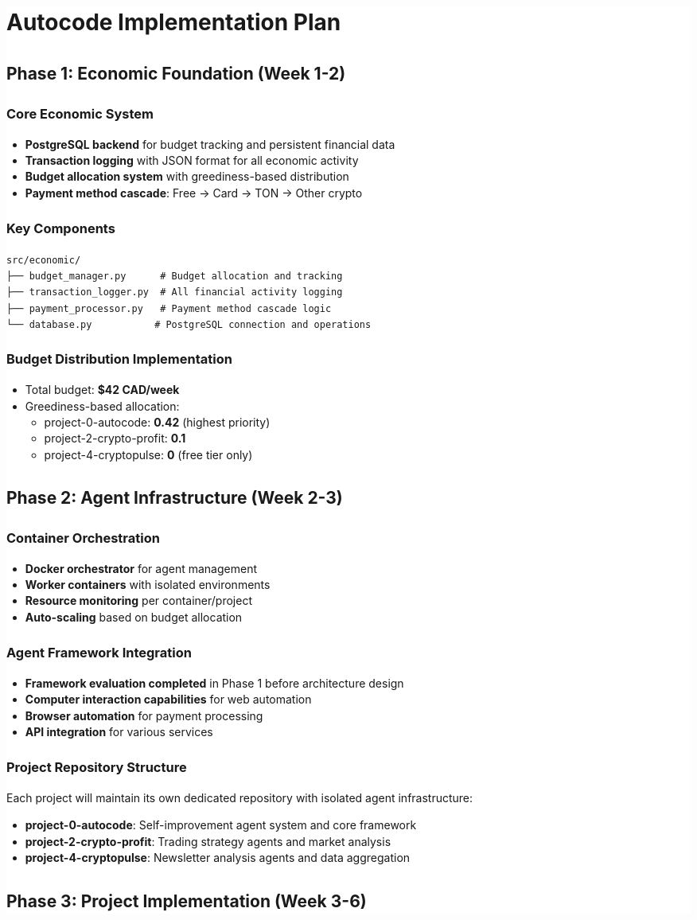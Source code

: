 # Autocode Implementation Plan

## Phase 1: Economic Foundation (Week 1-2)

### Core Economic System
- **PostgreSQL backend** for budget tracking and persistent financial data
- **Transaction logging** with JSON format for all economic activity
- **Budget allocation system** with greediness-based distribution
- **Payment method cascade**: Free → Card → TON → Other crypto

### Key Components
```
src/economic/
├── budget_manager.py      # Budget allocation and tracking
├── transaction_logger.py  # All financial activity logging
├── payment_processor.py   # Payment method cascade logic
└── database.py           # PostgreSQL connection and operations
```

### Budget Distribution Implementation
- Total budget: **$42 CAD/week**
- Greediness-based allocation:
  - project-0-autocode: **0.42** (highest priority)
  - project-2-crypto-profit: **0.1** 
  - project-4-cryptopulse: **0** (free tier only)

## Phase 2: Agent Infrastructure (Week 2-3)

### Container Orchestration
- **Docker orchestrator** for agent management
- **Worker containers** with isolated environments
- **Resource monitoring** per container/project
- **Auto-scaling** based on budget allocation

### Agent Framework Integration
- **Framework evaluation completed** in Phase 1 before architecture design
- **Computer interaction capabilities** for web automation
- **Browser automation** for payment processing
- **API integration** for various services

### Project Repository Structure
Each project will maintain its own dedicated repository with isolated agent infrastructure:
- **project-0-autocode**: Self-improvement agent system and core framework
- **project-2-crypto-profit**: Trading strategy agents and market analysis
- **project-4-cryptopulse**: Newsletter analysis agents and data aggregation

## Phase 3: Project Implementation (Week 3-6)
